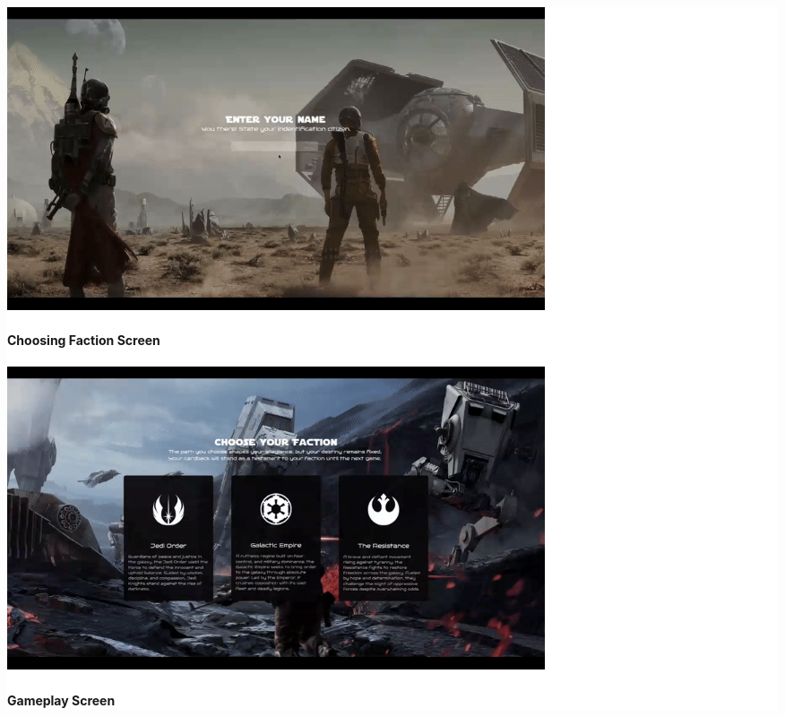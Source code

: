   <img src="./src/assets/images/screenshots/gif-introduction.gif" alt="Video 2" width="600">  
  <h4>Choosing Faction Screen</h4>  
  <img src="./src/assets/images/screenshots/gif-faction.gif" alt="Video 3" width="600">
  <h4>Gameplay Screen</h4>  